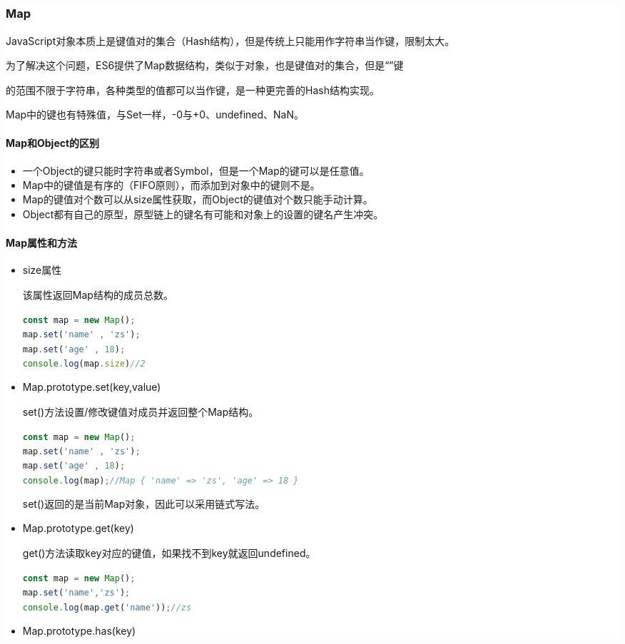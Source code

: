   

### Map

JavaScript对象本质上是键值对的集合（Hash结构），但是传统上只能用作字符串当作键，限制太大。

为了解决这个问题，ES6提供了Map数据结构，类似于对象，也是键值对的集合，但是“”键

的范围不限于字符串，各种类型的值都可以当作键，是一种更完善的Hash结构实现。

Map中的键也有特殊值，与Set一样，-0与+0、undefined、NaN。

#### Map和Object的区别

- 一个Object的键只能时字符串或者Symbol，但是一个Map的键可以是任意值。
- Map中的键值是有序的（FIFO原则），而添加到对象中的键则不是。
- Map的键值对个数可以从size属性获取，而Object的键值对个数只能手动计算。
- Object都有自己的原型，原型链上的键名有可能和对象上的设置的键名产生冲突。

#### Map属性和方法

- size属性

  该属性返回Map结构的成员总数。

  ```js
  const map = new Map();
  map.set('name' , 'zs');
  map.set('age' , 18);
  console.log(map.size)//2
  
  ```

- Map.prototype.set(key,value)

  set()方法设置/修改键值对成员并返回整个Map结构。

  ```js
  const map = new Map();
  map.set('name' , 'zs');
  map.set('age' , 18);
  console.log(map);//Map { 'name' => 'zs', 'age' => 18 }
  
  ```

  set()返回的是当前Map对象，因此可以采用链式写法。

- Map.prototype.get(key)

  get()方法读取key对应的键值，如果找不到key就返回undefined。

  ```js
  const map = new Map();
  map.set('name','zs');
  console.log(map.get('name'));//zs
  
  ```

- Map.prototype.has(key)
